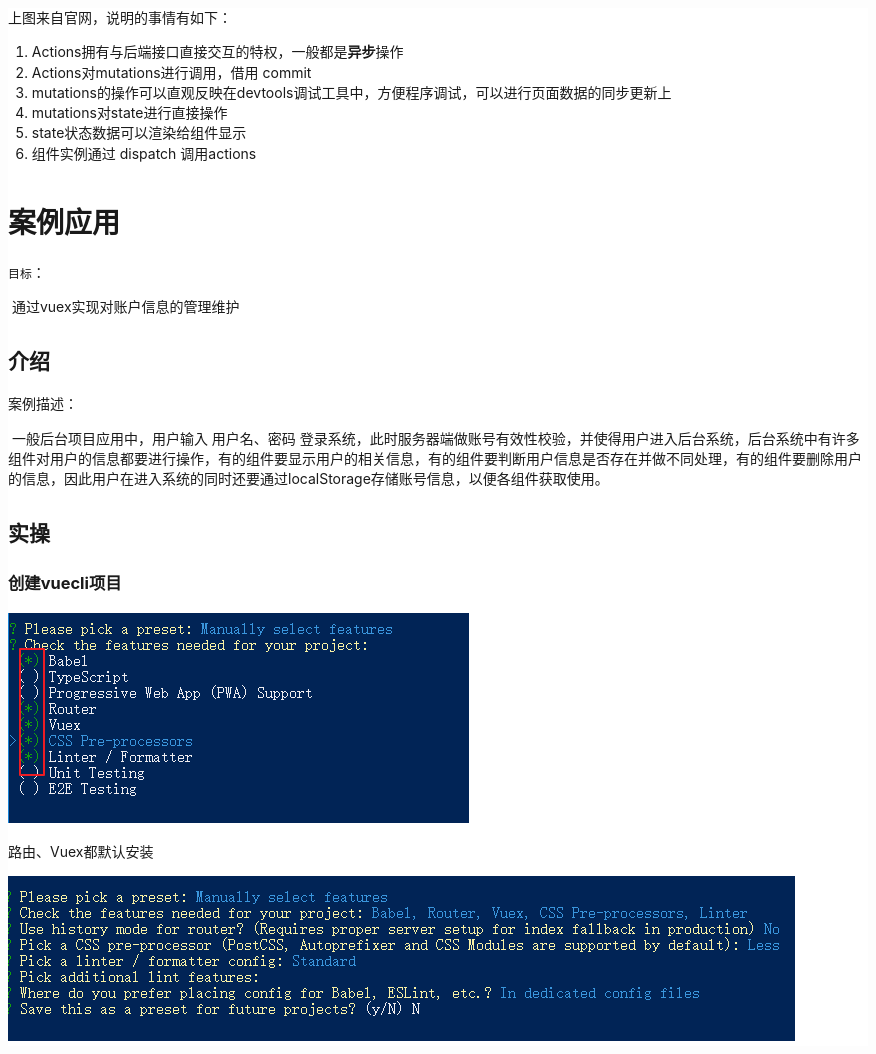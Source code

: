 上图来自官网，说明的事情有如下：

1. Actions拥有与后端接口直接交互的特权，一般都是**异步**操作
2. Actions对mutations进行调用，借用 commit
3. mutations的操作可以直观反映在devtools调试工具中，方便程序调试，可以进行页面数据的同步更新上
4. mutations对state进行直接操作
5. state状态数据可以渲染给组件显示
6. 组件实例通过 dispatch 调用actions



# 案例应用

`目标`：

​	通过vuex实现对账户信息的管理维护



## 介绍

案例描述：

​	一般后台项目应用中，用户输入 用户名、密码 登录系统，此时服务器端做账号有效性校验，并使得用户进入后台系统，后台系统中有许多组件对用户的信息都要进行操作，有的组件要显示用户的相关信息，有的组件要判断用户信息是否存在并做不同处理，有的组件要删除用户的信息，因此用户在进入系统的同时还要通过localStorage存储账号信息，以便各组件获取使用。



## 实操

### 创建vuecli项目

![1581130307882](img(online)/1581130307882.png)

路由、Vuex都默认安装

![1583043233258](img(online)/1583043233258.png)
